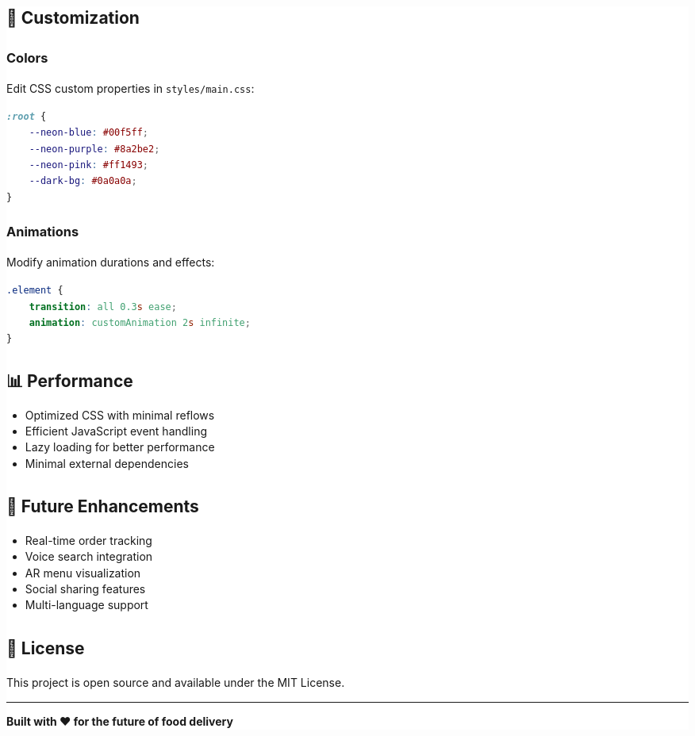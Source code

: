 ## 🔧 **Customization**

### **Colors**
Edit CSS custom properties in `styles/main.css`:
```css
:root {
    --neon-blue: #00f5ff;
    --neon-purple: #8a2be2;
    --neon-pink: #ff1493;
    --dark-bg: #0a0a0a;
}
```

### **Animations**
Modify animation durations and effects:
```css
.element {
    transition: all 0.3s ease;
    animation: customAnimation 2s infinite;
}
```

## 📊 **Performance**

- Optimized CSS with minimal reflows
- Efficient JavaScript event handling
- Lazy loading for better performance
- Minimal external dependencies

## 🎯 **Future Enhancements**

- Real-time order tracking
- Voice search integration
- AR menu visualization
- Social sharing features
- Multi-language support

## 📄 **License**

This project is open source and available under the MIT License.

---

**Built with ❤️ for the future of food delivery**